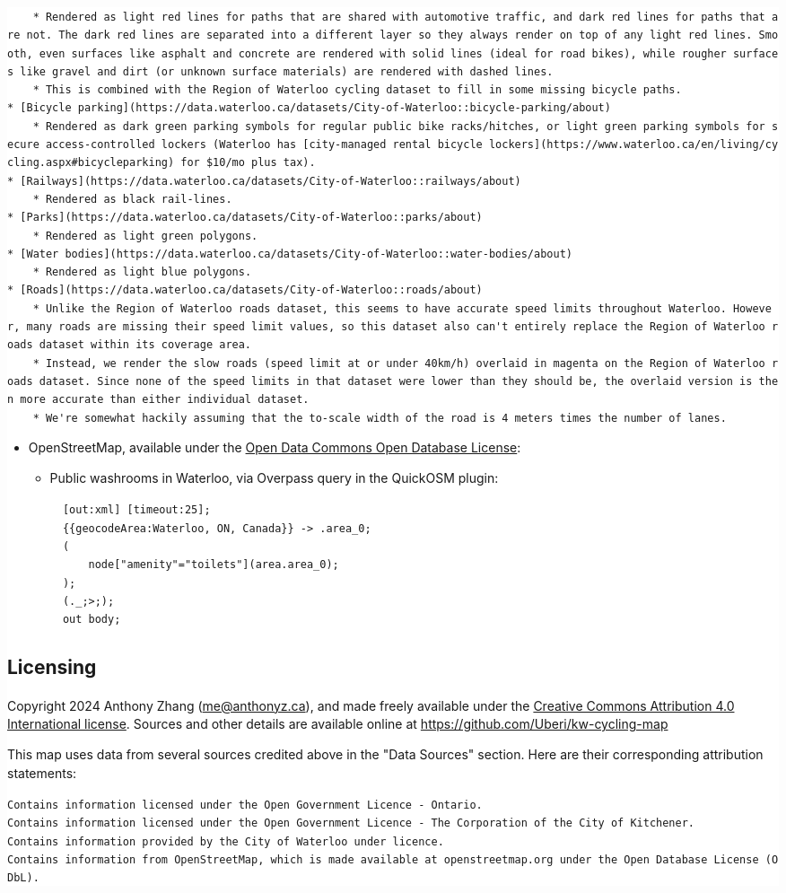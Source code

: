         * Rendered as light red lines for paths that are shared with automotive traffic, and dark red lines for paths that are not. The dark red lines are separated into a different layer so they always render on top of any light red lines. Smooth, even surfaces like asphalt and concrete are rendered with solid lines (ideal for road bikes), while rougher surfaces like gravel and dirt (or unknown surface materials) are rendered with dashed lines.
        * This is combined with the Region of Waterloo cycling dataset to fill in some missing bicycle paths.
    * [Bicycle parking](https://data.waterloo.ca/datasets/City-of-Waterloo::bicycle-parking/about)
        * Rendered as dark green parking symbols for regular public bike racks/hitches, or light green parking symbols for secure access-controlled lockers (Waterloo has [city-managed rental bicycle lockers](https://www.waterloo.ca/en/living/cycling.aspx#bicycleparking) for $10/mo plus tax).
    * [Railways](https://data.waterloo.ca/datasets/City-of-Waterloo::railways/about)
        * Rendered as black rail-lines.
    * [Parks](https://data.waterloo.ca/datasets/City-of-Waterloo::parks/about)
        * Rendered as light green polygons.
    * [Water bodies](https://data.waterloo.ca/datasets/City-of-Waterloo::water-bodies/about)
        * Rendered as light blue polygons.
    * [Roads](https://data.waterloo.ca/datasets/City-of-Waterloo::roads/about)
        * Unlike the Region of Waterloo roads dataset, this seems to have accurate speed limits throughout Waterloo. However, many roads are missing their speed limit values, so this dataset also can't entirely replace the Region of Waterloo roads dataset within its coverage area.
        * Instead, we render the slow roads (speed limit at or under 40km/h) overlaid in magenta on the Region of Waterloo roads dataset. Since none of the speed limits in that dataset were lower than they should be, the overlaid version is then more accurate than either individual dataset.
        * We're somewhat hackily assuming that the to-scale width of the road is 4 meters times the number of lanes.
* OpenStreetMap, available under the [Open Data Commons Open Database License](https://opendatacommons.org/licenses/odbl/1-0/):
    * Public washrooms in Waterloo, via Overpass query in the QuickOSM plugin:

            [out:xml] [timeout:25];
            {{geocodeArea:Waterloo, ON, Canada}} -> .area_0;
            (
                node["amenity"="toilets"](area.area_0);
            );
            (._;>;);
            out body;

Licensing
---------

Copyright 2024 Anthony Zhang (me@anthonyz.ca), and made freely available under the [Creative Commons Attribution 4.0 International license](https://creativecommons.org/licenses/by/4.0/). Sources and other details are available online at https://github.com/Uberi/kw-cycling-map

This map uses data from several sources credited above in the "Data Sources" section. Here are their corresponding attribution statements:

    Contains information licensed under the Open Government Licence - Ontario.
    Contains information licensed under the Open Government Licence - The Corporation of the City of Kitchener.
    Contains information provided by the City of Waterloo under licence.
    Contains information from OpenStreetMap, which is made available at openstreetmap.org under the Open Database License (ODbL).
